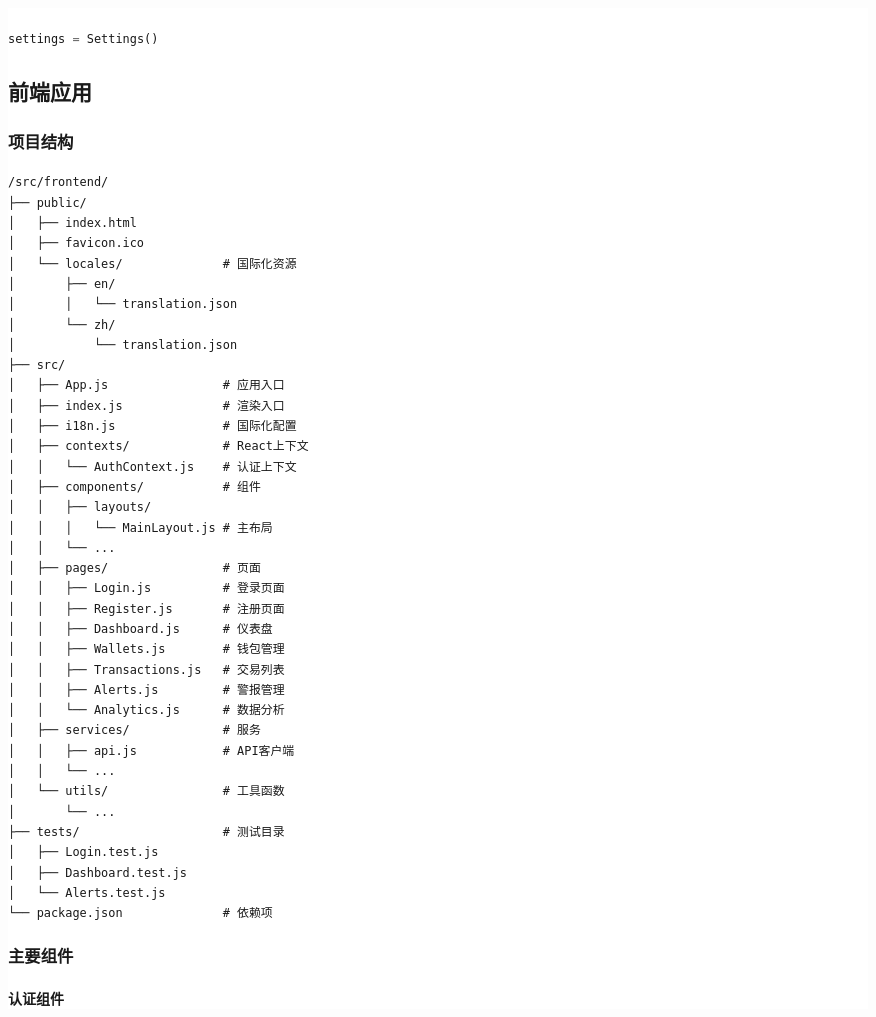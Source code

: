 ```python

settings = Settings()
```

## 前端应用

### 项目结构

```
/src/frontend/
├── public/
│   ├── index.html
│   ├── favicon.ico
│   └── locales/              # 国际化资源
│       ├── en/
│       │   └── translation.json
│       └── zh/
│           └── translation.json
├── src/
│   ├── App.js                # 应用入口
│   ├── index.js              # 渲染入口
│   ├── i18n.js               # 国际化配置
│   ├── contexts/             # React上下文
│   │   └── AuthContext.js    # 认证上下文
│   ├── components/           # 组件
│   │   ├── layouts/
│   │   │   └── MainLayout.js # 主布局
│   │   └── ...
│   ├── pages/                # 页面
│   │   ├── Login.js          # 登录页面
│   │   ├── Register.js       # 注册页面
│   │   ├── Dashboard.js      # 仪表盘
│   │   ├── Wallets.js        # 钱包管理
│   │   ├── Transactions.js   # 交易列表
│   │   ├── Alerts.js         # 警报管理
│   │   └── Analytics.js      # 数据分析
│   ├── services/             # 服务
│   │   ├── api.js            # API客户端
│   │   └── ...
│   └── utils/                # 工具函数
│       └── ...
├── tests/                    # 测试目录
│   ├── Login.test.js
│   ├── Dashboard.test.js
│   └── Alerts.test.js
└── package.json              # 依赖项
```

### 主要组件

#### 认证组件

